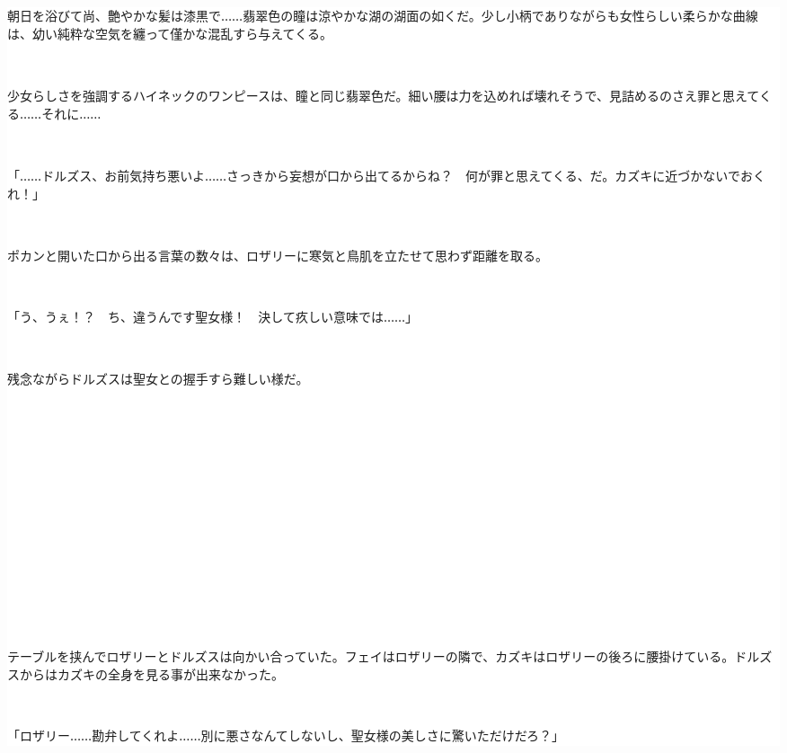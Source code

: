   朝日を浴びて尚、艶やかな髪は漆黒で……翡翠色の瞳は涼やかな湖の湖面の如くだ。少し小柄でありながらも女性らしい柔らかな曲線は、幼い純粋な空気を纏って僅かな混乱すら与えてくる。
 </p>
 <p id="L39">
  <br/>
 </p>
 <p id="L40">
  少女らしさを強調するハイネックのワンピースは、瞳と同じ翡翠色だ。細い腰は力を込めれば壊れそうで、見詰めるのさえ罪と思えてくる……それに……
 </p>
 <p id="L41">
  <br/>
 </p>
 <p id="L42">
  「……ドルズス、お前気持ち悪いよ……さっきから妄想が口から出てるからね？　何が罪と思えてくる、だ。カズキに近づかないでおくれ！」
 </p>
 <p id="L43">
  <br/>
 </p>
 <p id="L44">
  ポカンと開いた口から出る言葉の数々は、ロザリーに寒気と鳥肌を立たせて思わず距離を取る。
 </p>
 <p id="L45">
  <br/>
 </p>
 <p id="L46">
  「う、うぇ！？　ち、違うんです聖女様！　決して疚しい意味では……」
 </p>
 <p id="L47">
  <br/>
 </p>
 <p id="L48">
  残念ながらドルズスは聖女との握手すら難しい様だ。
 </p>
 <p id="L49">
  <br/>
 </p>
 <p id="L50">
  <br/>
 </p>
 <p id="L51">
  <br/>
 </p>
 <p id="L52">
  <br/>
 </p>
 <p id="L53">
  <br/>
 </p>
 <p id="L54">
  <br/>
 </p>
 <p id="L55">
  <br/>
 </p>
 <p id="L56">
  <br/>
 </p>
 <p id="L57">
  テーブルを挟んでロザリーとドルズスは向かい合っていた。フェイはロザリーの隣で、カズキはロザリーの後ろに腰掛けている。ドルズスからはカズキの全身を見る事が出来なかった。
 </p>
 <p id="L58">
  <br/>
 </p>
 <p id="L59">
  「ロザリー……勘弁してくれよ……別に悪さなんてしないし、聖女様の美しさに驚いただけだろ？」